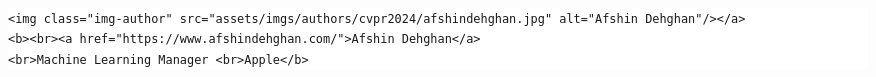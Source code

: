     <img class="img-author" src="assets/imgs/authors/cvpr2024/afshindehghan.jpg" alt="Afshin Dehghan"/></a>
    <b><br><a href="https://www.afshindehghan.com/">Afshin Dehghan</a>
    <br>Machine Learning Manager <br>Apple</b>
</figure>
